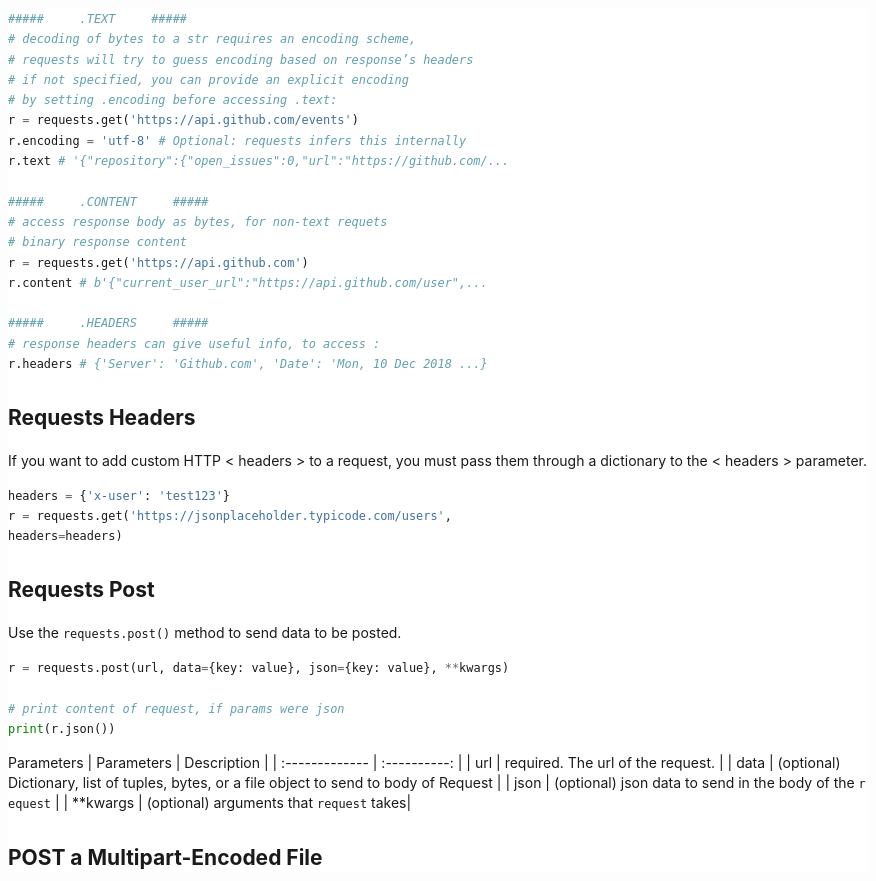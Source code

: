 ```python
#####     .TEXT     #####
# decoding of bytes to a str requires an encoding scheme, 
# requests will try to guess encoding based on response’s headers 
# if not specified, you can provide an explicit encoding 
# by setting .encoding before accessing .text:
r = requests.get('https://api.github.com/events')
r.encoding = 'utf-8' # Optional: requests infers this internally
r.text # '{"repository":{"open_issues":0,"url":"https://github.com/...

#####     .CONTENT     #####
# access response body as bytes, for non-text requets
# binary response content
r = requests.get('https://api.github.com')
r.content # b'{"current_user_url":"https://api.github.com/user",...

#####     .HEADERS     #####
# response headers can give useful info, to access :
r.headers # {'Server': 'Github.com', 'Date': 'Mon, 10 Dec 2018 ...}
```

## Requests Headers

If you want to add custom HTTP < headers > to a request, you must pass them through a dictionary to the < headers > parameter.
```python
headers = {'x-user': 'test123'}
r = requests.get('https://jsonplaceholder.typicode.com/users', 
headers=headers)
```

## Requests Post

Use the `requests.post()` method to send data to be posted.
```python
r = requests.post(url, data={key: value}, json={key: value}, **kwargs)

# print content of request, if params were json
print(r.json())
```
Parameters
| Parameters       | Description     |
| :------------- | :----------:  |
|  url | required. The url of the request.   |
| data   | (optional) Dictionary, list of tuples, bytes, or a file object to send to body of Request |
| json | (optional) json data to send in the body of the `request`   |
| **kwargs   | (optional) arguments that `request` takes|


## POST a Multipart-Encoded File
